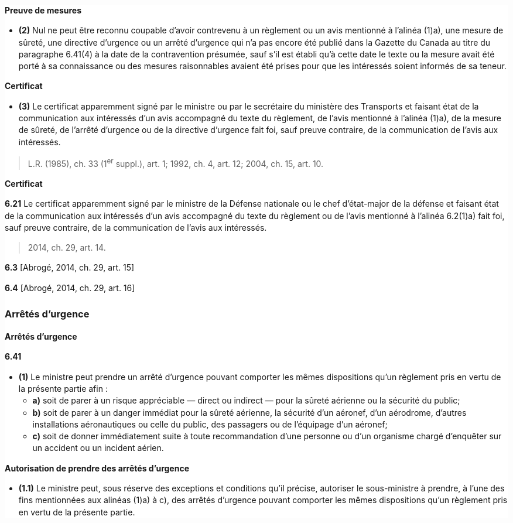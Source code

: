 **Preuve de mesures**

- **(2)** Nul ne peut être reconnu coupable d’avoir contrevenu à un règlement ou un avis mentionné à l’alinéa (1)a), une mesure de sûreté, une directive d’urgence ou un arrêté d’urgence qui n’a pas encore été publié dans la Gazette du Canada au titre du paragraphe 6.41(4) à la date de la contravention présumée, sauf s’il est établi qu’à cette date le texte ou la mesure avait été porté à sa connaissance ou des mesures raisonnables avaient été prises pour que les intéressés soient informés de sa teneur.

**Certificat**

- **(3)** Le certificat apparemment signé par le ministre ou par le secrétaire du ministère des Transports et faisant état de la communication aux intéressés d’un avis accompagné du texte du règlement, de l’avis mentionné à l’alinéa (1)a), de la mesure de sûreté, de l’arrêté d’urgence ou de la directive d’urgence fait foi, sauf preuve contraire, de la communication de l’avis aux intéressés.
> L.R. (1985), ch. 33 (1<sup>er</sup> suppl.), art. 1; 1992, ch. 4, art. 12; 2004, ch. 15, art. 10.





**Certificat**

**6.21** Le certificat apparemment signé par le ministre de la Défense nationale ou le chef d’état-major de la défense et faisant état de la communication aux intéressés d’un avis accompagné du texte du règlement ou de l’avis mentionné à l’alinéa 6.2(1)a) fait foi, sauf preuve contraire, de la communication de l’avis aux intéressés.
> 2014, ch. 29, art. 14.




**6.3** [Abrogé, 2014, ch. 29, art. 15]



**6.4** [Abrogé, 2014, ch. 29, art. 16]




### Arrêtés d’urgence



**Arrêtés d’urgence**

**6.41** 

- **(1)** Le ministre peut prendre un arrêté d’urgence pouvant comporter les mêmes dispositions qu’un règlement pris en vertu de la présente partie afin :
	- **a)** soit de parer à un risque appréciable — direct ou indirect — pour la sûreté aérienne ou la sécurité du public;
	- **b)** soit de parer à un danger immédiat pour la sûreté aérienne, la sécurité d’un aéronef, d’un aérodrome, d’autres installations aéronautiques ou celle du public, des passagers ou de l’équipage d’un aéronef;
	- **c)** soit de donner immédiatement suite à toute recommandation d’une personne ou d’un organisme chargé d’enquêter sur un accident ou un incident aérien.

**Autorisation de prendre des arrêtés d’urgence**

- **(1.1)** Le ministre peut, sous réserve des exceptions et conditions qu’il précise, autoriser le sous-ministre à prendre, à l’une des fins mentionnées aux alinéas (1)a) à c), des arrêtés d’urgence pouvant comporter les mêmes dispositions qu’un règlement pris en vertu de la présente partie.
